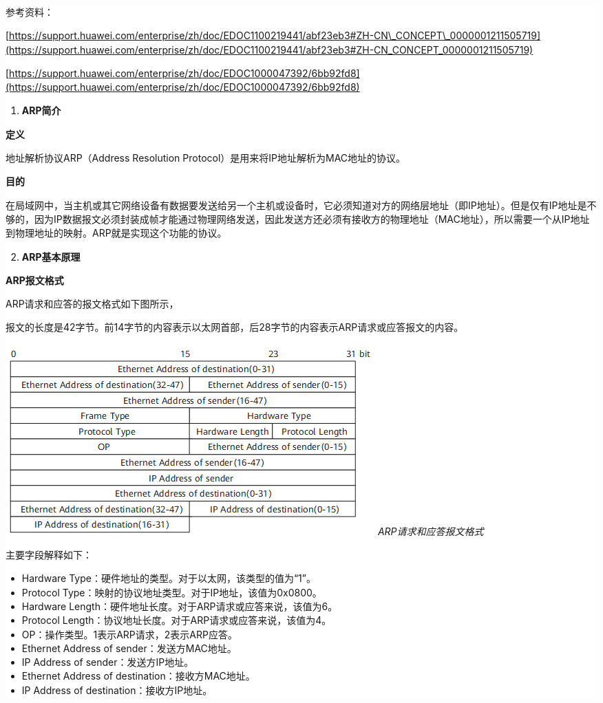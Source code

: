 参考资料：

  [https://support.huawei.com/enterprise/zh/doc/EDOC1100219441/abf23eb3#ZH-CN\_CONCEPT\_0000001211505719](https://support.huawei.com/enterprise/zh/doc/EDOC1100219441/abf23eb3#ZH-CN_CONCEPT_0000001211505719)

  [https://support.huawei.com/enterprise/zh/doc/EDOC1000047392/6bb92fd8](https://support.huawei.com/enterprise/zh/doc/EDOC1000047392/6bb92fd8)


1. **ARP简介**

**定义**

地址解析协议ARP（Address Resolution Protocol）是用来将IP地址解析为MAC地址的协议。

  **目的**

  在局域网中，当主机或其它网络设备有数据要发送给另一个主机或设备时，它必须知道对方的网络层地址（即IP地址）。但是仅有IP地址是不够的，因为IP数据报文必须封装成帧才能通过物理网络发送，因此发送方还必须有接收方的物理地址（MAC地址），所以需要一个从IP地址到物理地址的映射。ARP就是实现这个功能的协议。


2. **ARP基本原理**

**ARP报文格式**

ARP请求和应答的报文格式如下图所示，

报文的长度是42字节。前14字节的内容表示以太网首部，后28字节的内容表示ARP请求或应答报文的内容。

![](images/Pasted%20image%2020221201231912.png)
*ARP请求和应答报文格式*

主要字段解释如下：

- Hardware Type：硬件地址的类型。对于以太网，该类型的值为“1”。
- Protocol Type：映射的协议地址类型。对于IP地址，该值为0x0800。
- Hardware Length：硬件地址长度。对于ARP请求或应答来说，该值为6。
- Protocol Length：协议地址长度。对于ARP请求或应答来说，该值为4。
- OP：操作类型。1表示ARP请求，2表示ARP应答。
- Ethernet Address of sender：发送方MAC地址。
- IP Address of sender：发送方IP地址。
- Ethernet Address of destination：接收方MAC地址。
- IP Address of destination：接收方IP地址。
